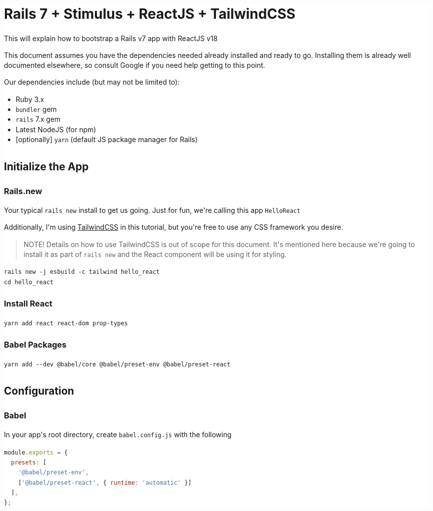 # Rails 7 + Stimulus + ReactJS + TailwindCSS

This will explain how to bootstrap a Rails v7 app with ReactJS v18

This document assumes you have the dependencies needed already installed and ready to go.
Installing them is already well documented elsewhere, so consult Google if you need help getting to this point.

Our dependencies include (but may not be limited to):

- Ruby 3.x
- `bundler` gem
- `rails` 7.x gem
- Latest NodeJS (for npm)
- [optionally] `yarn` (default JS package manager for Rails)

## Initialize the App

### Rails.new

Your typical `rails new` install to get us going. Just for fun, we're calling this app `HelloReact`

Additionally, I'm using [TailwindCSS](https://tailwindcss.com/docs/installation) in this tutorial, but you're free to use any CSS framework you desire.

> NOTE!
> Details on how to use TailwindCSS is out of scope for this document. It's mentioned here because we're going to install it as part of `rails new` and the React component will be using it for styling.

```shell
rails new -j esbuild -c tailwind hello_react
cd hello_react
```

### Install React

```shell
yarn add react react-dom prop-types
```

### Babel Packages

```shell
yarn add --dev @babel/core @babel/preset-env @babel/preset-react
```

## Configuration

### Babel

In your app's root directory, create   `babel.config.js`  with the following

```js
module.exports = {
  presets: [
    '@babel/preset-env',
    ['@babel/preset-react', { runtime: 'automatic' }]
  ],
};
```
